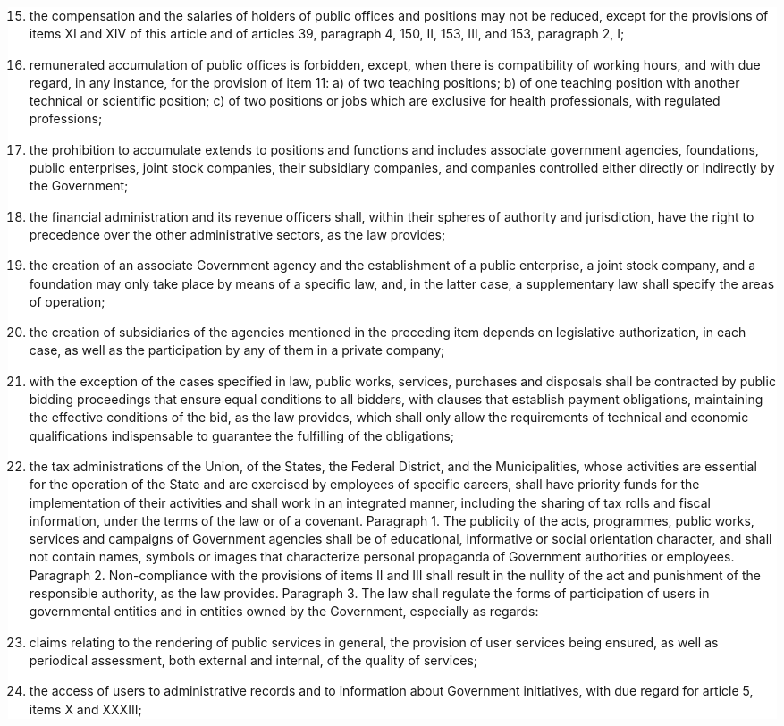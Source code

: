 15. the compensation and the salaries of holders of public offices and
positions may not be reduced, except for the provisions of items XI and XIV of this
article and of articles 39, paragraph 4, 150, II, 153, III, and 153, paragraph 2, I;
16.  remunerated accumulation of public offices is forbidden, except, when there is compatibility of working hours, and with due regard, in any instance, for the
provision of item 11:
 a) of two teaching positions;
b) of one teaching position with another technical or scientific position;
c) of two positions or jobs which are exclusive for health professionals, with
regulated professions;
17.   the prohibition to accumulate extends to positions and functions and
includes associate government agencies, foundations, public enterprises, joint stock
companies, their subsidiary companies, and companies controlled either directly or
indirectly by the Government;
18.    the financial administration and its revenue officers shall, within their
spheres of authority and jurisdiction, have the right to precedence over the other
administrative sectors, as the law provides;
19.  the creation of an associate Government agency and the establishment
of a public enterprise, a joint stock company, and a foundation may only take place
by means of a specific law, and, in the latter case, a supplementary law shall specify
the areas of operation;
20.  the creation of subsidiaries of the agencies mentioned in the preceding
item depends on legislative authorization, in each case, as well as the participation
by any of them in a private company;
21.  with the exception of the cases specified in law, public works, services,
purchases and disposals shall be contracted by public bidding proceedings that ensure
equal conditions to all bidders, with clauses that establish payment obligations,
maintaining the effective conditions of the bid, as the law provides, which shall only
allow the requirements of technical and economic qualifications indispensable to
guarantee the fulfilling of the obligations;

22.   the tax administrations of the Union, of the States, the Federal District,
and the Municipalities, whose activities are essential for the operation of the State
and are exercised by employees of specific careers, shall have priority funds for the
implementation of their activities and shall work in an integrated manner, including the
sharing of tax rolls and fiscal information, under the terms of the law or of a covenant.
Paragraph 1. The publicity of the acts, programmes, public works, services and
campaigns of Government agencies shall be of educational, informative or social
orientation character, and shall not contain names, symbols or images that characterize
personal propaganda of Government authorities or employees.
Paragraph 2. Non-compliance with the provisions of items II and III shall result
in the nullity of the act and punishment of the responsible authority, as the law
provides.
Paragraph 3. The law shall regulate the forms of participation of users in governmental
entities and in entities owned by the Government, especially as regards:
1. claims relating to the rendering of public services in general, the provision
of user services being ensured, as well as periodical assessment, both external and
internal, of the quality of services;
2.  the access of users to administrative records and to information about
Government initiatives, with due regard for article 5, items X and XXXIII;

